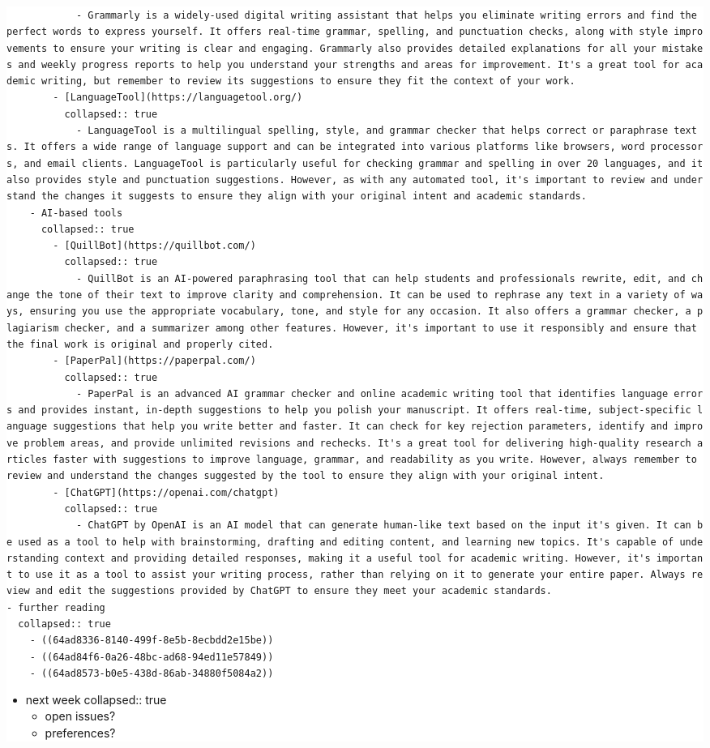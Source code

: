 				- Grammarly is a widely-used digital writing assistant that helps you eliminate writing errors and find the perfect words to express yourself. It offers real-time grammar, spelling, and punctuation checks, along with style improvements to ensure your writing is clear and engaging. Grammarly also provides detailed explanations for all your mistakes and weekly progress reports to help you understand your strengths and areas for improvement. It's a great tool for academic writing, but remember to review its suggestions to ensure they fit the context of your work.
			- [LanguageTool](https://languagetool.org/)
			  collapsed:: true
				- LanguageTool is a multilingual spelling, style, and grammar checker that helps correct or paraphrase texts. It offers a wide range of language support and can be integrated into various platforms like browsers, word processors, and email clients. LanguageTool is particularly useful for checking grammar and spelling in over 20 languages, and it also provides style and punctuation suggestions. However, as with any automated tool, it's important to review and understand the changes it suggests to ensure they align with your original intent and academic standards.
		- AI-based tools
		  collapsed:: true
			- [QuillBot](https://quillbot.com/)
			  collapsed:: true
				- QuillBot is an AI-powered paraphrasing tool that can help students and professionals rewrite, edit, and change the tone of their text to improve clarity and comprehension. It can be used to rephrase any text in a variety of ways, ensuring you use the appropriate vocabulary, tone, and style for any occasion. It also offers a grammar checker, a plagiarism checker, and a summarizer among other features. However, it's important to use it responsibly and ensure that the final work is original and properly cited.
			- [PaperPal](https://paperpal.com/)
			  collapsed:: true
				- PaperPal is an advanced AI grammar checker and online academic writing tool that identifies language errors and provides instant, in-depth suggestions to help you polish your manuscript. It offers real-time, subject-specific language suggestions that help you write better and faster. It can check for key rejection parameters, identify and improve problem areas, and provide unlimited revisions and rechecks. It's a great tool for delivering high-quality research articles faster with suggestions to improve language, grammar, and readability as you write. However, always remember to review and understand the changes suggested by the tool to ensure they align with your original intent.
			- [ChatGPT](https://openai.com/chatgpt)
			  collapsed:: true
				- ChatGPT by OpenAI is an AI model that can generate human-like text based on the input it's given. It can be used as a tool to help with brainstorming, drafting and editing content, and learning new topics. It's capable of understanding context and providing detailed responses, making it a useful tool for academic writing. However, it's important to use it as a tool to assist your writing process, rather than relying on it to generate your entire paper. Always review and edit the suggestions provided by ChatGPT to ensure they meet your academic standards.
	- further reading
	  collapsed:: true
		- ((64ad8336-8140-499f-8e5b-8ecbdd2e15be))
		- ((64ad84f6-0a26-48bc-ad68-94ed11e57849))
		- ((64ad8573-b0e5-438d-86ab-34880f5084a2))
- next week
  collapsed:: true
	- open issues?
	- preferences?
